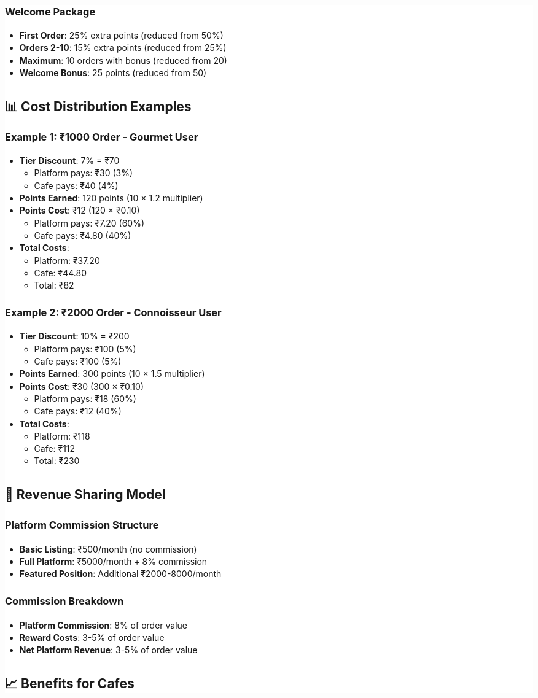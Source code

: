 ### **Welcome Package**
- **First Order**: 25% extra points (reduced from 50%)
- **Orders 2-10**: 15% extra points (reduced from 25%)
- **Maximum**: 10 orders with bonus (reduced from 20)
- **Welcome Bonus**: 25 points (reduced from 50)

## 📊 **Cost Distribution Examples**

### **Example 1: ₹1000 Order - Gourmet User**
- **Tier Discount**: 7% = ₹70
  - Platform pays: ₹30 (3%)
  - Cafe pays: ₹40 (4%)
- **Points Earned**: 120 points (10 × 1.2 multiplier)
- **Points Cost**: ₹12 (120 × ₹0.10)
  - Platform pays: ₹7.20 (60%)
  - Cafe pays: ₹4.80 (40%)
- **Total Costs**:
  - Platform: ₹37.20
  - Cafe: ₹44.80
  - Total: ₹82

### **Example 2: ₹2000 Order - Connoisseur User**
- **Tier Discount**: 10% = ₹200
  - Platform pays: ₹100 (5%)
  - Cafe pays: ₹100 (5%)
- **Points Earned**: 300 points (10 × 1.5 multiplier)
- **Points Cost**: ₹30 (300 × ₹0.10)
  - Platform pays: ₹18 (60%)
  - Cafe pays: ₹12 (40%)
- **Total Costs**:
  - Platform: ₹118
  - Cafe: ₹112
  - Total: ₹230

## 🎯 **Revenue Sharing Model**

### **Platform Commission Structure**
- **Basic Listing**: ₹500/month (no commission)
- **Full Platform**: ₹5000/month + 8% commission
- **Featured Position**: Additional ₹2000-8000/month

### **Commission Breakdown**
- **Platform Commission**: 8% of order value
- **Reward Costs**: 3-5% of order value
- **Net Platform Revenue**: 3-5% of order value

## 📈 **Benefits for Cafes**
